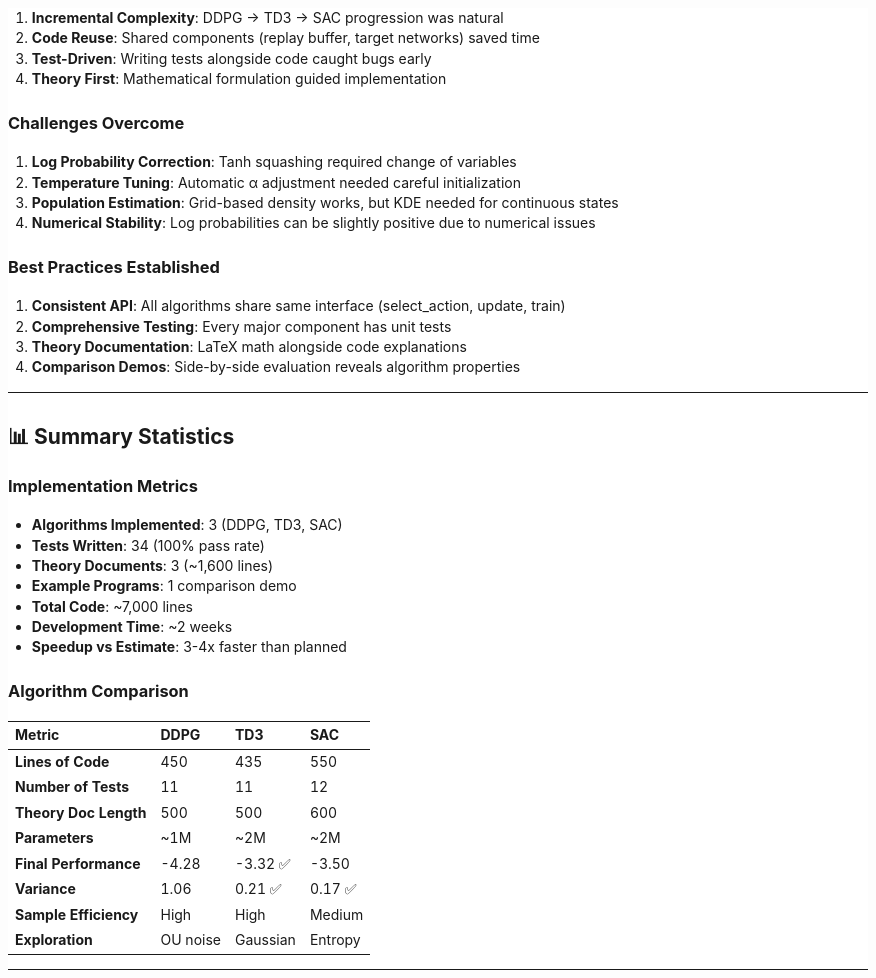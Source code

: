1. **Incremental Complexity**: DDPG → TD3 → SAC progression was natural
2. **Code Reuse**: Shared components (replay buffer, target networks) saved time
3. **Test-Driven**: Writing tests alongside code caught bugs early
4. **Theory First**: Mathematical formulation guided implementation

### Challenges Overcome

1. **Log Probability Correction**: Tanh squashing required change of variables
2. **Temperature Tuning**: Automatic α adjustment needed careful initialization
3. **Population Estimation**: Grid-based density works, but KDE needed for continuous states
4. **Numerical Stability**: Log probabilities can be slightly positive due to numerical issues

### Best Practices Established

1. **Consistent API**: All algorithms share same interface (select_action, update, train)
2. **Comprehensive Testing**: Every major component has unit tests
3. **Theory Documentation**: LaTeX math alongside code explanations
4. **Comparison Demos**: Side-by-side evaluation reveals algorithm properties

---

## 📊 Summary Statistics

### Implementation Metrics

- **Algorithms Implemented**: 3 (DDPG, TD3, SAC)
- **Tests Written**: 34 (100% pass rate)
- **Theory Documents**: 3 (~1,600 lines)
- **Example Programs**: 1 comparison demo
- **Total Code**: ~7,000 lines
- **Development Time**: ~2 weeks
- **Speedup vs Estimate**: 3-4x faster than planned

### Algorithm Comparison

| Metric | DDPG | TD3 | SAC |
|:-------|:-----|:----|:----|
| **Lines of Code** | 450 | 435 | 550 |
| **Number of Tests** | 11 | 11 | 12 |
| **Theory Doc Length** | 500 | 500 | 600 |
| **Parameters** | ~1M | ~2M | ~2M |
| **Final Performance** | -4.28 | -3.32 ✅ | -3.50 |
| **Variance** | 1.06 | 0.21 ✅ | 0.17 ✅ |
| **Sample Efficiency** | High | High | Medium |
| **Exploration** | OU noise | Gaussian | Entropy |

---